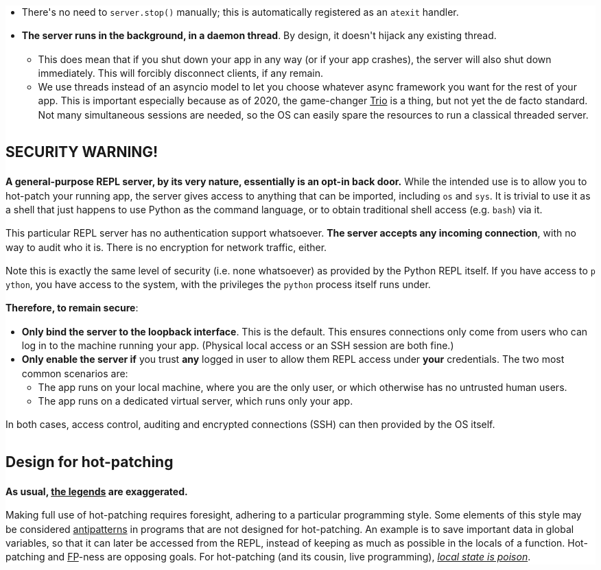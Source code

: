 - There's no need to `server.stop()` manually; this is automatically registered as an `atexit` handler.

- **The server runs in the background, in a daemon thread**. By design, it doesn't hijack any existing thread.
  - This does mean that if you shut down your app in any way (or if your app crashes), the server will also shut down immediately. This will forcibly disconnect clients, if any remain.
  - We use threads instead of an asyncio model to let you choose whatever async framework you want for the rest of your app. This is important especially because as of 2020, the game-changer [Trio](https://github.com/python-trio/trio) is a thing, but not yet the de facto standard. Not many simultaneous sessions are needed, so the OS can easily spare the resources to run a classical threaded server.


## SECURITY WARNING!

**A general-purpose REPL server, by its very nature, essentially is an opt-in back door.** While the intended use is to allow you to hot-patch your running app, the server gives access to anything that can be imported, including `os` and `sys`. It is trivial to use it as a shell that just happens to use Python as the command language, or to obtain traditional shell access (e.g. `bash`) via it.

This particular REPL server has no authentication support whatsoever. **The server accepts any incoming connection**, with no way to audit who it is. There is no encryption for network traffic, either.

Note this is exactly the same level of security (i.e. none whatsoever) as provided by the Python REPL itself. If you have access to `python`, you have access to the system, with the privileges the `python` process itself runs under.

**Therefore, to remain secure**:

 - **Only bind the server to the loopback interface**. This is the default. This ensures connections only come from users who can log in to the machine running your app. (Physical local access or an SSH session are both fine.)
 - **Only enable the server if** you trust **any** logged in user to allow them REPL access under **your** credentials. The two most common scenarios are:
   - The app runs on your local machine, where you are the only user, or which otherwise has no untrusted human users.
   - The app runs on a dedicated virtual server, which runs only your app.

In both cases, access control, auditing and encrypted connections (SSH) can then provided by the OS itself.


## Design for hot-patching

**As usual, [the legends](http://www.flownet.com/gat/jpl-lisp.html) are exaggerated.**

Making full use of hot-patching requires foresight, adhering to a particular programming style. Some elements of this style may be considered [antipatterns](https://en.wikipedia.org/wiki/Anti-pattern) in programs that are not designed for hot-patching. An example is to save important data in global variables, so that it can later be accessed from the REPL, instead of keeping as much as possible in the locals of a function. Hot-patching and [FP](https://en.wikipedia.org/wiki/Functional_programming)-ness are opposing goals. For hot-patching (and its cousin, live programming), [*local state is poison*](https://awelonblue.wordpress.com/2012/10/21/local-state-is-poison/).
